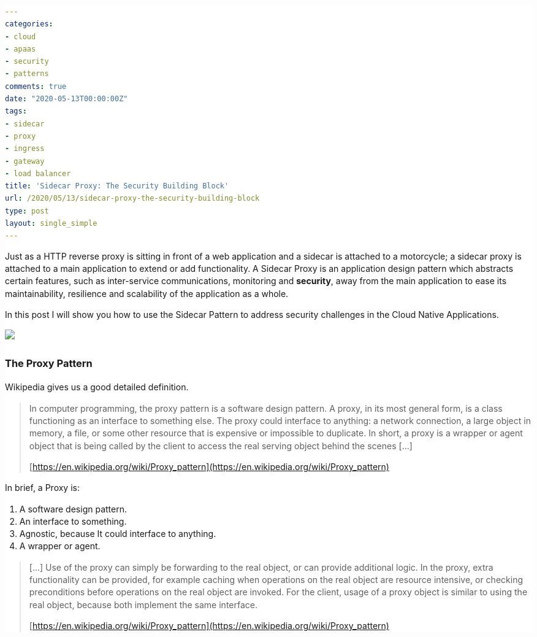 ```yaml
---
categories:
- cloud
- apaas
- security
- patterns
comments: true
date: "2020-05-13T00:00:00Z"
tags:
- sidecar
- proxy
- ingress
- gateway
- load balancer
title: 'Sidecar Proxy: The Security Building Block'
url: /2020/05/13/sidecar-proxy-the-security-building-block
type: post
layout: single_simple
---
```

Just as a HTTP reverse proxy is sitting in front of a web application and a sidecar is attached to a motorcycle; a sidecar proxy is attached to a main application to extend or add functionality. A Sidecar Proxy is an application design pattern which abstracts certain features, such as inter-service communications, monitoring and **security**, away from the main application to ease its maintainability, resilience and scalability of the application as a whole. 

In this post I will show you how to use the Sidecar Pattern to address security challenges in the Cloud Native Applications. 

![](/assets/blog20200513_sidecar/proxy-pattern-reverse-api-gateway-lb-sidecar-1-evolution.png)

 

### The Proxy Pattern

Wikipedia gives us a good detailed definition.

> In computer programming, the proxy pattern is a software design pattern. A proxy, in its most general form, is a class functioning as an interface to something else. The proxy could interface to anything: a network connection, a large object in memory, a file, or some other resource that is expensive or impossible to duplicate. In short, a proxy is a wrapper or agent object that is being called by the client to access the real serving object behind the scenes [...]
>  
> [https://en.wikipedia.org/wiki/Proxy_pattern](https://en.wikipedia.org/wiki/Proxy_pattern)

In brief, a Proxy is:

1. A software design pattern.
2. An interface to something. 
3. Agnostic, because It could interface to anything.
4. A wrapper or agent.

> [...] Use of the proxy can simply be forwarding to the real object, or can provide additional logic. In the proxy, extra functionality can be provided, for example caching when operations on the real object are resource intensive, or checking preconditions before operations on the real object are invoked. For the client, usage of a proxy object is similar to using the real object, because both implement the same interface. 
>  
> [https://en.wikipedia.org/wiki/Proxy_pattern](https://en.wikipedia.org/wiki/Proxy_pattern)
